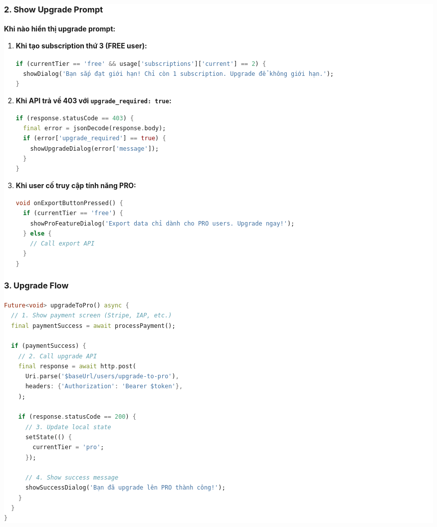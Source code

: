 ### 2. Show Upgrade Prompt

**Khi nào hiển thị upgrade prompt:**

1. **Khi tạo subscription thứ 3 (FREE user):**
   ```dart
   if (currentTier == 'free' && usage['subscriptions']['current'] == 2) {
     showDialog('Bạn sắp đạt giới hạn! Chỉ còn 1 subscription. Upgrade để không giới hạn.');
   }
   ```

2. **Khi API trả về 403 với `upgrade_required: true`:**
   ```dart
   if (response.statusCode == 403) {
     final error = jsonDecode(response.body);
     if (error['upgrade_required'] == true) {
       showUpgradeDialog(error['message']);
     }
   }
   ```

3. **Khi user cố truy cập tính năng PRO:**
   ```dart
   void onExportButtonPressed() {
     if (currentTier == 'free') {
       showProFeatureDialog('Export data chỉ dành cho PRO users. Upgrade ngay!');
     } else {
       // Call export API
     }
   }
   ```

### 3. Upgrade Flow

```dart
Future<void> upgradeToPro() async {
  // 1. Show payment screen (Stripe, IAP, etc.)
  final paymentSuccess = await processPayment();

  if (paymentSuccess) {
    // 2. Call upgrade API
    final response = await http.post(
      Uri.parse('$baseUrl/users/upgrade-to-pro'),
      headers: {'Authorization': 'Bearer $token'},
    );

    if (response.statusCode == 200) {
      // 3. Update local state
      setState(() {
        currentTier = 'pro';
      });

      // 4. Show success message
      showSuccessDialog('Bạn đã upgrade lên PRO thành công!');
    }
  }
}
```
